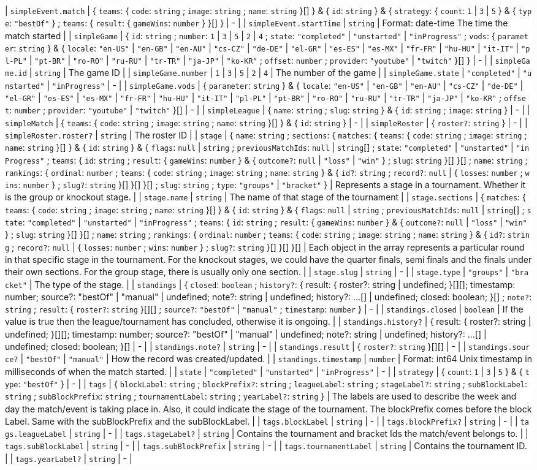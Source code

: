 | `simpleEvent.match` | \{ `teams`: \{ `code`: `string` ; `image`: `string` ; `name`: `string`  }[]  } & \{ `id`: `string`  } & \{ `strategy`: \{ `count`: ``1`` \| ``3`` \| ``5``  } & \{ `type`: ``"bestOf"``  } ; `teams`: \{ `result`: \{ `gameWins`: `number`  }  }[]  } | - |
| `simpleEvent.startTime` | `string` | Format: date-time The time the match started |
| `simpleGame` | \{ `id`: `string` ; `number`: ``1`` \| ``3`` \| ``5`` \| ``2`` \| ``4`` ; `state`: ``"completed"`` \| ``"unstarted"`` \| ``"inProgress"`` ; `vods`: \{ `parameter`: `string`  } & \{ `locale`: ``"en-US"`` \| ``"en-GB"`` \| ``"en-AU"`` \| ``"cs-CZ"`` \| ``"de-DE"`` \| ``"el-GR"`` \| ``"es-ES"`` \| ``"es-MX"`` \| ``"fr-FR"`` \| ``"hu-HU"`` \| ``"it-IT"`` \| ``"pl-PL"`` \| ``"pt-BR"`` \| ``"ro-RO"`` \| ``"ru-RU"`` \| ``"tr-TR"`` \| ``"ja-JP"`` \| ``"ko-KR"`` ; `offset`: `number` ; `provider`: ``"youtube"`` \| ``"twitch"``  }[]  } | - |
| `simpleGame.id` | `string` | The game ID |
| `simpleGame.number` | ``1`` \| ``3`` \| ``5`` \| ``2`` \| ``4`` | The number of the game |
| `simpleGame.state` | ``"completed"`` \| ``"unstarted"`` \| ``"inProgress"`` | - |
| `simpleGame.vods` | \{ `parameter`: `string`  } & \{ `locale`: ``"en-US"`` \| ``"en-GB"`` \| ``"en-AU"`` \| ``"cs-CZ"`` \| ``"de-DE"`` \| ``"el-GR"`` \| ``"es-ES"`` \| ``"es-MX"`` \| ``"fr-FR"`` \| ``"hu-HU"`` \| ``"it-IT"`` \| ``"pl-PL"`` \| ``"pt-BR"`` \| ``"ro-RO"`` \| ``"ru-RU"`` \| ``"tr-TR"`` \| ``"ja-JP"`` \| ``"ko-KR"`` ; `offset`: `number` ; `provider`: ``"youtube"`` \| ``"twitch"``  }[] | - |
| `simpleLeague` | \{ `name`: `string` ; `slug`: `string`  } & \{ `id`: `string` ; `image`: `string`  } | - |
| `simpleMatch` | \{ `teams`: \{ `code`: `string` ; `image`: `string` ; `name`: `string`  }[]  } & \{ `id`: `string`  } | - |
| `simpleRoster` | \{ `roster?`: `string`  } | - |
| `simpleRoster.roster?` | `string` | The roster ID |
| `stage` | \{ `name`: `string` ; `sections`: \{ `matches`: \{ `teams`: \{ `code`: `string` ; `image`: `string` ; `name`: `string`  }[]  } & \{ `id`: `string`  } & \{ `flags`: ``null`` \| `string` ; `previousMatchIds`: ``null`` \| `string`[] ; `state`: ``"completed"`` \| ``"unstarted"`` \| ``"inProgress"`` ; `teams`: \{ `id`: `string` ; `result`: \{ `gameWins`: `number`  } & \{ `outcome?`: ``null`` \| ``"loss"`` \| ``"win"``  } ; `slug`: `string`  }[]  }[] ; `name`: `string` ; `rankings`: \{ `ordinal`: `number` ; `teams`: \{ `code`: `string` ; `image`: `string` ; `name`: `string`  } & \{ `id?`: `string` ; `record?`: ``null`` \| \{ `losses`: `number` ; `wins`: `number`  } ; `slug?`: `string`  }[]  }[]  }[] ; `slug`: `string` ; `type`: ``"groups"`` \| ``"bracket"``  } | Represents a stage in a tournament. Whether it is the group or knockout stage. |
| `stage.name` | `string` | The name of that stage of the tournament |
| `stage.sections` | \{ `matches`: \{ `teams`: \{ `code`: `string` ; `image`: `string` ; `name`: `string`  }[]  } & \{ `id`: `string`  } & \{ `flags`: ``null`` \| `string` ; `previousMatchIds`: ``null`` \| `string`[] ; `state`: ``"completed"`` \| ``"unstarted"`` \| ``"inProgress"`` ; `teams`: \{ `id`: `string` ; `result`: \{ `gameWins`: `number`  } & \{ `outcome?`: ``null`` \| ``"loss"`` \| ``"win"``  } ; `slug`: `string`  }[]  }[] ; `name`: `string` ; `rankings`: \{ `ordinal`: `number` ; `teams`: \{ `code`: `string` ; `image`: `string` ; `name`: `string`  } & \{ `id?`: `string` ; `record?`: ``null`` \| \{ `losses`: `number` ; `wins`: `number`  } ; `slug?`: `string`  }[]  }[]  }[] | Each object in the array represents a particular round in that specific stage in the tournament. For the knockout stages, we could have the quarter finals, semi finals and the finals under their own sections. For the group stage, there is usually only one section. |
| `stage.slug` | `string` | - |
| `stage.type` | ``"groups"`` \| ``"bracket"`` | The type of the stage. |
| `standings` | \{ `closed`: `boolean` ; `history?`: \{ result: \{ roster?: string \| undefined; }[][]; timestamp: number; source?: "bestOf" \| "manual" \| undefined; note?: string \| undefined; history?: ...[] \| undefined; closed: boolean; }[] ; `note?`: `string` ; `result`: \{ `roster?`: `string`  }[][] ; `source?`: ``"bestOf"`` \| ``"manual"`` ; `timestamp`: `number`  } | - |
| `standings.closed` | `boolean` | If the value is true then the league/tournament has concluded, otherwise it is ongoing. |
| `standings.history?` | \{ result: \{ roster?: string \| undefined; }[][]; timestamp: number; source?: "bestOf" \| "manual" \| undefined; note?: string \| undefined; history?: ...[] \| undefined; closed: boolean; }[] | - |
| `standings.note?` | `string` | - |
| `standings.result` | \{ `roster?`: `string`  }[][] | - |
| `standings.source?` | ``"bestOf"`` \| ``"manual"`` | How the record was created/updated. |
| `standings.timestamp` | `number` | Format: int64 Unix timestamp in milliseconds of when the match started. |
| `state` | ``"completed"`` \| ``"unstarted"`` \| ``"inProgress"`` | - |
| `strategy` | \{ `count`: ``1`` \| ``3`` \| ``5``  } & \{ `type`: ``"bestOf"``  } | - |
| `tags` | \{ `blockLabel`: `string` ; `blockPrefix?`: `string` ; `leagueLabel`: `string` ; `stageLabel?`: `string` ; `subBlockLabel`: `string` ; `subBlockPrefix`: `string` ; `tournamentLabel`: `string` ; `yearLabel?`: `string`  } | The labels are used to describe the week and day the match/event is taking place in. Also, it could indicate the stage of the tournament. The blockPrefix comes before the block Label. Same with the subBlockPrefix and the subBlockLabel. |
| `tags.blockLabel` | `string` | - |
| `tags.blockPrefix?` | `string` | - |
| `tags.leagueLabel` | `string` | - |
| `tags.stageLabel?` | `string` | Contains the tournament and bracket Ids the match/event belongs to. |
| `tags.subBlockLabel` | `string` | - |
| `tags.subBlockPrefix` | `string` | - |
| `tags.tournamentLabel` | `string` | Contains the tournament ID. |
| `tags.yearLabel?` | `string` | - |